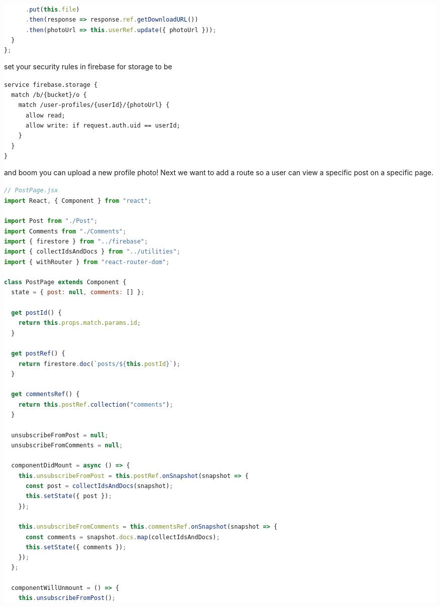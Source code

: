 ```js
      .put(this.file)
      .then(response => response.ref.getDownloadURL())
      .then(photoUrl => this.userRef.update({ photoUrl }));
  }
};
```

set your security rules in firebase for storage to be

```
service firebase.storage {
  match /b/{bucket}/o {
    match /user-profiles/{userId}/{photoUrl} {
      allow read;
      allow write: if request.auth.uid == userId;
    }
  }
}
```

and boom you can upload a new profile photo! Next we want to add a route so a user can view a specific post on a specific page.

```js
// PostPage.jsx
import React, { Component } from "react";

import Post from "./Post";
import Comments from "./Comments";
import { firestore } from "../firebase";
import { collectIdsAndDocs } from "../utilities";
import { withRouter } from "react-router-dom";

class PostPage extends Component {
  state = { post: null, comments: [] };

  get postId() {
    return this.props.match.params.id;
  }

  get postRef() {
    return firestore.doc(`posts/${this.postId}`);
  }

  get commentsRef() {
    return this.postRef.collection("comments");
  }

  unsubscribeFromPost = null;
  unsubscribeFromComments = null;

  componentDidMount = async () => {
    this.unsubscribeFromPost = this.postRef.onSnapshot(snapshot => {
      const post = collectIdsAndDocs(snapshot);
      this.setState({ post });
    });

    this.unsubscribeFromComments = this.commentsRef.onSnapshot(snapshot => {
      const comments = snapshot.docs.map(collectIdsAndDocs);
      this.setState({ comments });
    });
  };

  componentWillUnmount = () => {
    this.unsubscribeFromPost();
```